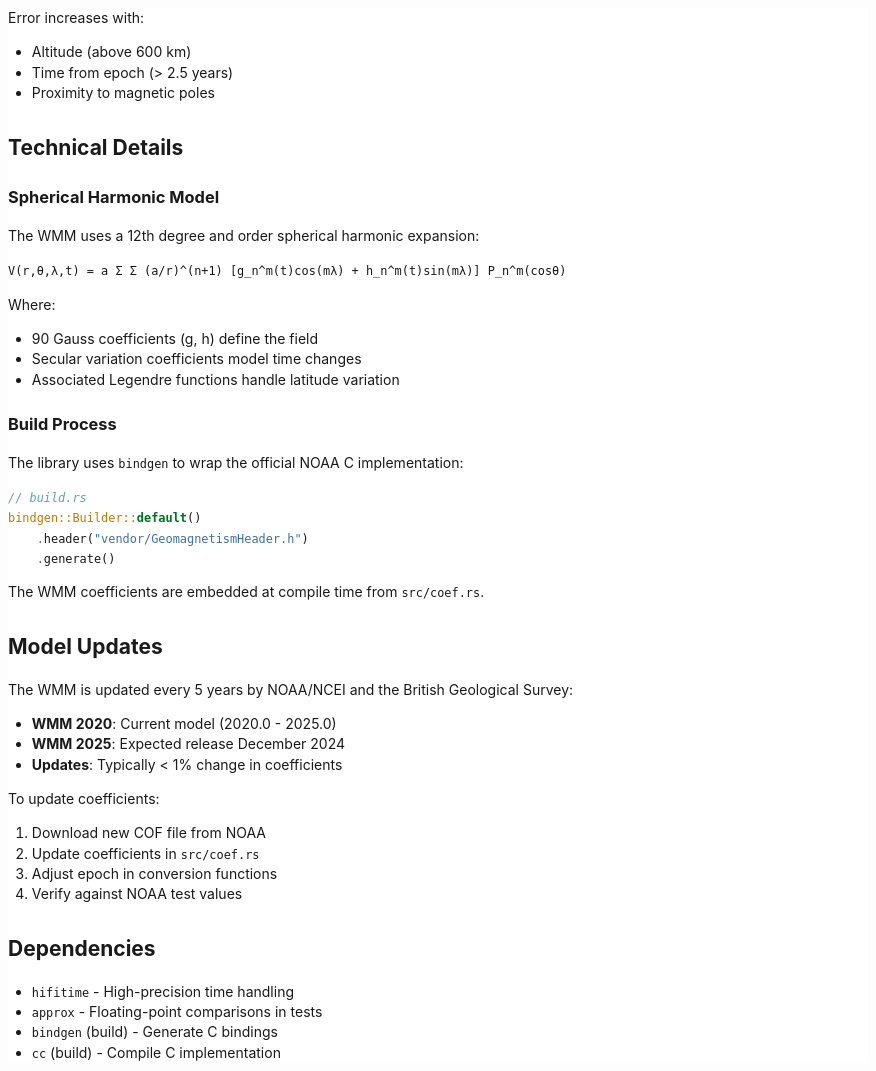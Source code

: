 Error increases with:
- Altitude (above 600 km)
- Time from epoch (> 2.5 years)
- Proximity to magnetic poles

## Technical Details

### Spherical Harmonic Model

The WMM uses a 12th degree and order spherical harmonic expansion:

```
V(r,θ,λ,t) = a Σ Σ (a/r)^(n+1) [g_n^m(t)cos(mλ) + h_n^m(t)sin(mλ)] P_n^m(cosθ)
```

Where:
- 90 Gauss coefficients (g, h) define the field
- Secular variation coefficients model time changes
- Associated Legendre functions handle latitude variation

### Build Process

The library uses `bindgen` to wrap the official NOAA C implementation:

```rust
// build.rs
bindgen::Builder::default()
    .header("vendor/GeomagnetismHeader.h")
    .generate()
```

The WMM coefficients are embedded at compile time from `src/coef.rs`.

## Model Updates

The WMM is updated every 5 years by NOAA/NCEI and the British Geological Survey:

- **WMM 2020**: Current model (2020.0 - 2025.0)
- **WMM 2025**: Expected release December 2024
- **Updates**: Typically < 1% change in coefficients

To update coefficients:
1. Download new COF file from NOAA
2. Update coefficients in `src/coef.rs`
3. Adjust epoch in conversion functions
4. Verify against NOAA test values

## Dependencies

- `hifitime` - High-precision time handling
- `approx` - Floating-point comparisons in tests
- `bindgen` (build) - Generate C bindings
- `cc` (build) - Compile C implementation
